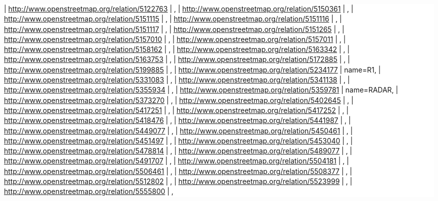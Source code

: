 | http://www.openstreetmap.org/relation/5122763 | ,
| http://www.openstreetmap.org/relation/5150361 | ,
| http://www.openstreetmap.org/relation/5151115 | ,
| http://www.openstreetmap.org/relation/5151116 | ,
| http://www.openstreetmap.org/relation/5151117 | ,
| http://www.openstreetmap.org/relation/5151265 | ,
| http://www.openstreetmap.org/relation/5157010 | ,
| http://www.openstreetmap.org/relation/5157011 | ,
| http://www.openstreetmap.org/relation/5158162 | ,
| http://www.openstreetmap.org/relation/5163342 | ,
| http://www.openstreetmap.org/relation/5163753 | ,
| http://www.openstreetmap.org/relation/5172885 | ,
| http://www.openstreetmap.org/relation/5199885 | ,
| http://www.openstreetmap.org/relation/5234177 | name=R1,
| http://www.openstreetmap.org/relation/5331083 | ,
| http://www.openstreetmap.org/relation/5341138 | ,
| http://www.openstreetmap.org/relation/5355934 | ,
| http://www.openstreetmap.org/relation/5359781 | name=RADAR,
| http://www.openstreetmap.org/relation/5373270 | ,
| http://www.openstreetmap.org/relation/5402645 | ,
| http://www.openstreetmap.org/relation/5417251 | ,
| http://www.openstreetmap.org/relation/5417252 | ,
| http://www.openstreetmap.org/relation/5418476 | ,
| http://www.openstreetmap.org/relation/5441987 | ,
| http://www.openstreetmap.org/relation/5449077 | ,
| http://www.openstreetmap.org/relation/5450461 | ,
| http://www.openstreetmap.org/relation/5451497 | ,
| http://www.openstreetmap.org/relation/5453040 | ,
| http://www.openstreetmap.org/relation/5478814 | ,
| http://www.openstreetmap.org/relation/5489077 | ,
| http://www.openstreetmap.org/relation/5491707 | ,
| http://www.openstreetmap.org/relation/5504181 | ,
| http://www.openstreetmap.org/relation/5506461 | ,
| http://www.openstreetmap.org/relation/5508377 | ,
| http://www.openstreetmap.org/relation/5512802 | ,
| http://www.openstreetmap.org/relation/5523999 | ,
| http://www.openstreetmap.org/relation/5555800 | ,